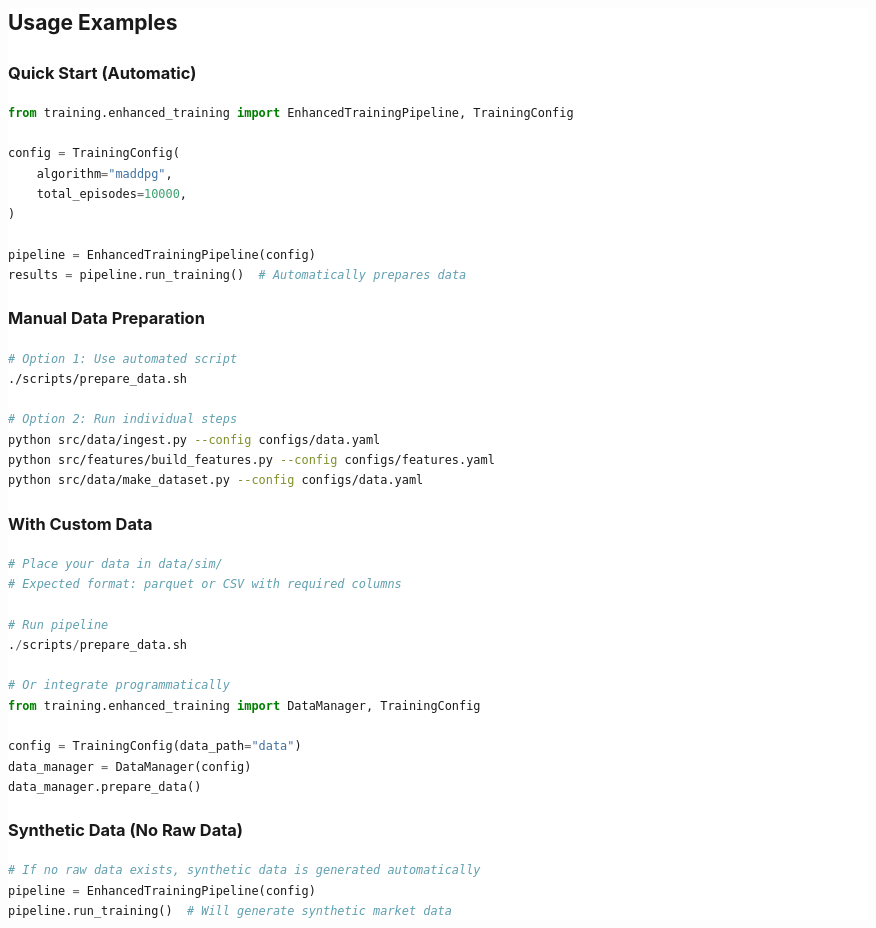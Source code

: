 ## Usage Examples

### Quick Start (Automatic)

```python
from training.enhanced_training import EnhancedTrainingPipeline, TrainingConfig

config = TrainingConfig(
    algorithm="maddpg",
    total_episodes=10000,
)

pipeline = EnhancedTrainingPipeline(config)
results = pipeline.run_training()  # Automatically prepares data
```

### Manual Data Preparation

```bash
# Option 1: Use automated script
./scripts/prepare_data.sh

# Option 2: Run individual steps
python src/data/ingest.py --config configs/data.yaml
python src/features/build_features.py --config configs/features.yaml
python src/data/make_dataset.py --config configs/data.yaml
```

### With Custom Data

```python
# Place your data in data/sim/
# Expected format: parquet or CSV with required columns

# Run pipeline
./scripts/prepare_data.sh

# Or integrate programmatically
from training.enhanced_training import DataManager, TrainingConfig

config = TrainingConfig(data_path="data")
data_manager = DataManager(config)
data_manager.prepare_data()
```

### Synthetic Data (No Raw Data)

```python
# If no raw data exists, synthetic data is generated automatically
pipeline = EnhancedTrainingPipeline(config)
pipeline.run_training()  # Will generate synthetic market data
```
